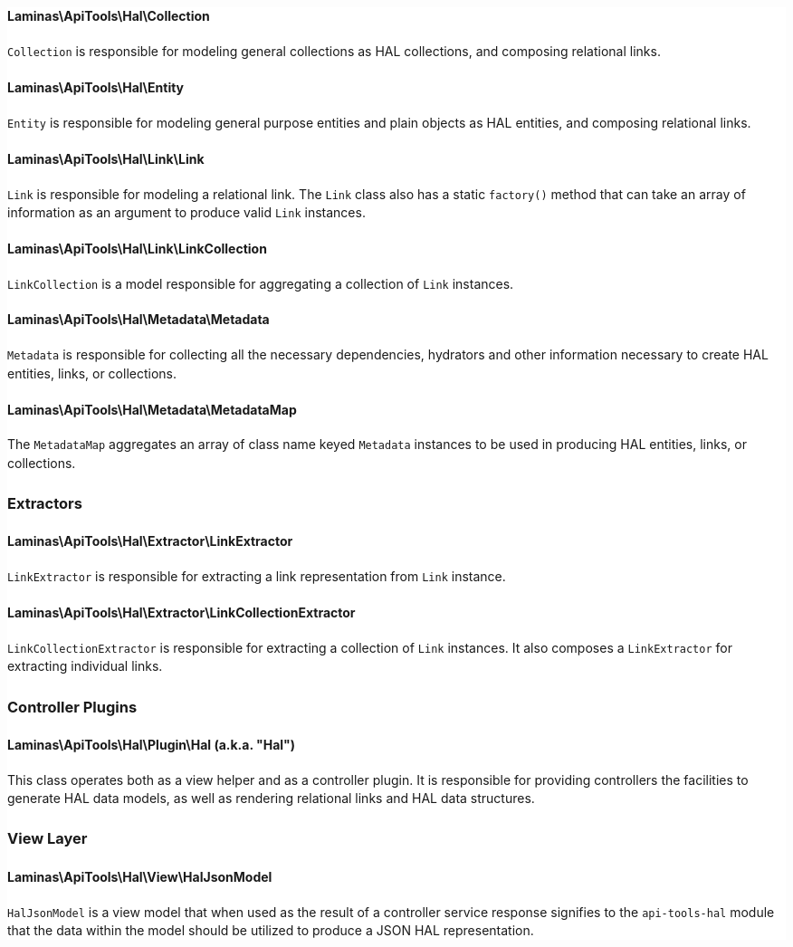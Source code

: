 #### Laminas\ApiTools\Hal\Collection

`Collection` is responsible for modeling general collections as HAL collections, and composing
relational links.

#### Laminas\ApiTools\Hal\Entity

`Entity` is responsible for modeling general purpose entities and plain objects as HAL entities, and
composing relational links.

#### Laminas\ApiTools\Hal\Link\Link

`Link` is responsible for modeling a relational link.  The `Link` class also has a static
`factory()` method that can take an array of information as an argument to produce valid `Link`
instances.

#### Laminas\ApiTools\Hal\Link\LinkCollection

`LinkCollection` is a model responsible for aggregating a collection of `Link` instances.

#### Laminas\ApiTools\Hal\Metadata\Metadata

`Metadata` is responsible for collecting all the necessary dependencies, hydrators and other
information necessary to create HAL entities, links, or collections.

#### Laminas\ApiTools\Hal\Metadata\MetadataMap

The `MetadataMap` aggregates an array of class name keyed `Metadata` instances to be used in
producing HAL entities, links, or collections.

### Extractors

#### Laminas\ApiTools\Hal\Extractor\LinkExtractor

`LinkExtractor` is responsible for extracting a link representation from `Link` instance.

#### Laminas\ApiTools\Hal\Extractor\LinkCollectionExtractor

`LinkCollectionExtractor` is responsible for extracting a collection of `Link` instances. It also
composes a `LinkExtractor` for extracting individual links.

### Controller Plugins

#### Laminas\ApiTools\Hal\Plugin\Hal (a.k.a. "Hal")

This class operates both as a view helper and as a controller plugin. It is responsible for
providing controllers the facilities to generate HAL data models, as well as rendering relational
links and HAL data structures.

### View Layer

#### Laminas\ApiTools\Hal\View\HalJsonModel

`HalJsonModel` is a view model that when used as the result of a controller service response
signifies to the `api-tools-hal` module that the data within the model should be utilized to
produce a JSON HAL representation.
